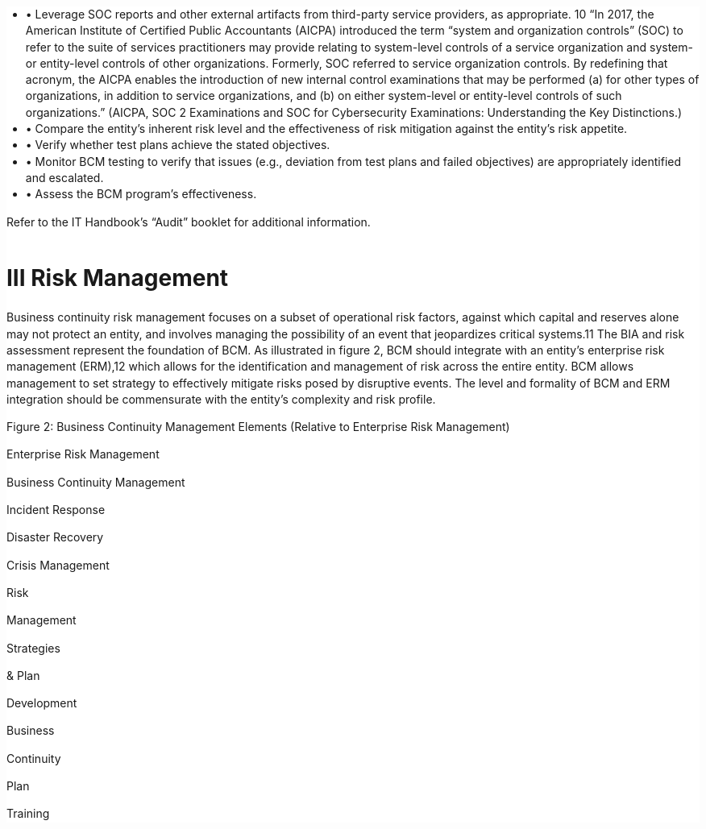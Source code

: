 * • Leverage SOC reports and other external artifacts from third-party service providers, as appropriate. 10 “In 2017, the American Institute of Certified Public Accountants (AICPA) introduced the term “system and organization controls” (SOC) to refer to the suite of services practitioners may provide relating to system-level controls of a service organization and system- or entity-level controls of other organizations. Formerly, SOC referred to service organization controls. By redefining that acronym, the AICPA enables the introduction of new internal control examinations that may be performed (a) for other types of organizations, in addition to service organizations, and (b) on either system-level or entity-level controls of such organizations.” (AICPA, SOC 2 Examinations and SOC for Cybersecurity Examinations: Understanding the Key Distinctions.)
* • Compare the entity’s inherent risk level and the effectiveness of risk mitigation against the entity’s risk appetite.
* • Verify whether test plans achieve the stated objectives.
* • Monitor BCM testing to verify that issues (e.g., deviation from test plans and failed objectives) are appropriately identified and escalated.
* • Assess the BCM program’s effectiveness.

Refer to the IT Handbook’s “Audit” booklet for additional information. 

# III Risk Management 

Business continuity risk management focuses on a subset of operational risk factors, against which capital and reserves alone may not protect an entity, and involves managing the possibility of an event that jeopardizes critical systems.11 The BIA and risk assessment represent the foundation of BCM. As illustrated in figure 2, BCM should integrate with an entity’s enterprise risk management (ERM),12 which allows for the identification and management of risk across the entire entity. BCM allows management to set strategy to effectively mitigate risks posed by disruptive events. The level and formality of BCM and ERM integration should be commensurate with the entity’s complexity and risk profile. 

Figure 2: Business Continuity Management Elements (Relative to Enterprise Risk Management) 

Enterprise Risk Management 

Business Continuity Management 

Incident Response 

Disaster Recovery 

Crisis Management 

Risk 

Management 

Strategies 

& Plan 

Development 

Business 

Continuity 

Plan 

Training 
